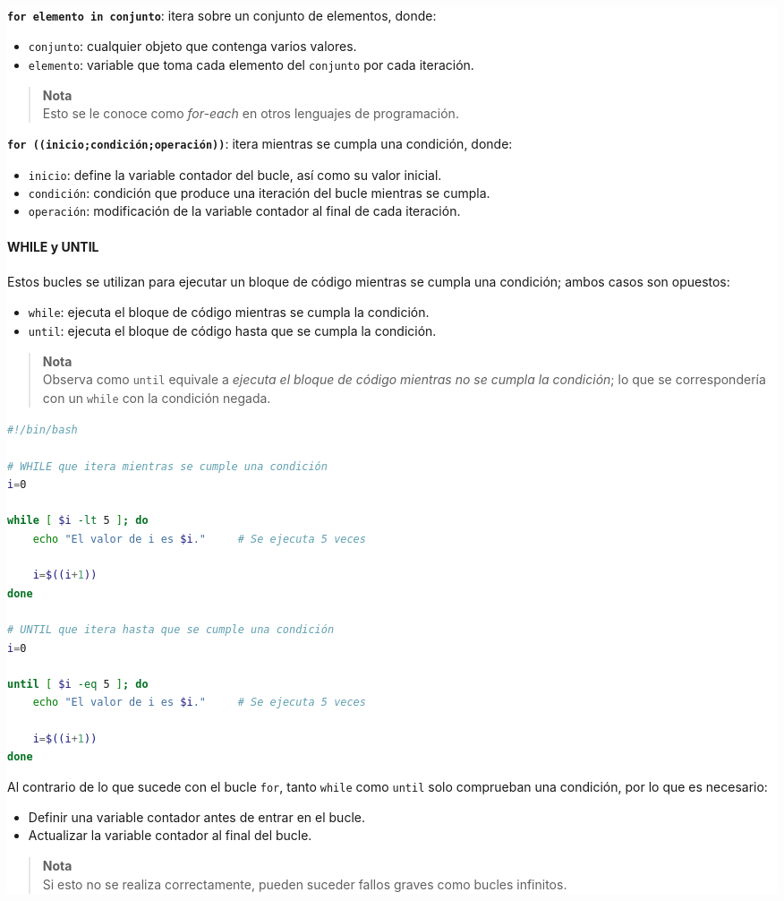 **`for elemento in conjunto`**: itera sobre un conjunto de elementos, donde:

- `conjunto`: cualquier objeto que contenga varios valores.
- `elemento`: variable que toma cada elemento del `conjunto` por cada iteración.

> **Nota**  
> Esto se le conoce como *for-each* en otros lenguajes de programación.

**`for ((inicio;condición;operación))`**: itera mientras se cumpla una condición, donde:

- `inicio`: define la variable contador del bucle, así como su valor inicial.
- `condición`: condición que produce una iteración del bucle mientras se cumpla.
- `operación`: modificación de la variable contador al final de cada iteración.


#### WHILE y UNTIL

Estos bucles se utilizan para ejecutar un bloque de código mientras se cumpla una condición; ambos casos son opuestos:

- `while`: ejecuta el bloque de código mientras se cumpla la condición.
- `until`: ejecuta el bloque de código hasta que se cumpla la condición.

> **Nota**  
> Observa como `until` equivale a *ejecuta el bloque de código mientras no se cumpla la condición*; lo que se correspondería con un `while` con la condición negada.

```bash
#!/bin/bash

# WHILE que itera mientras se cumple una condición
i=0

while [ $i -lt 5 ]; do
    echo "El valor de i es $i."     # Se ejecuta 5 veces

    i=$((i+1))
done

# UNTIL que itera hasta que se cumple una condición
i=0

until [ $i -eq 5 ]; do
    echo "El valor de i es $i."     # Se ejecuta 5 veces

    i=$((i+1))
done
```

Al contrario de lo que sucede con el bucle `for`, tanto `while` como `until` solo comprueban una condición, por lo que es necesario:

- Definir una variable contador antes de entrar en el bucle.
- Actualizar la variable contador al final del bucle.

> **Nota**  
> Si esto no se realiza correctamente, pueden suceder fallos graves como bucles infinitos.
